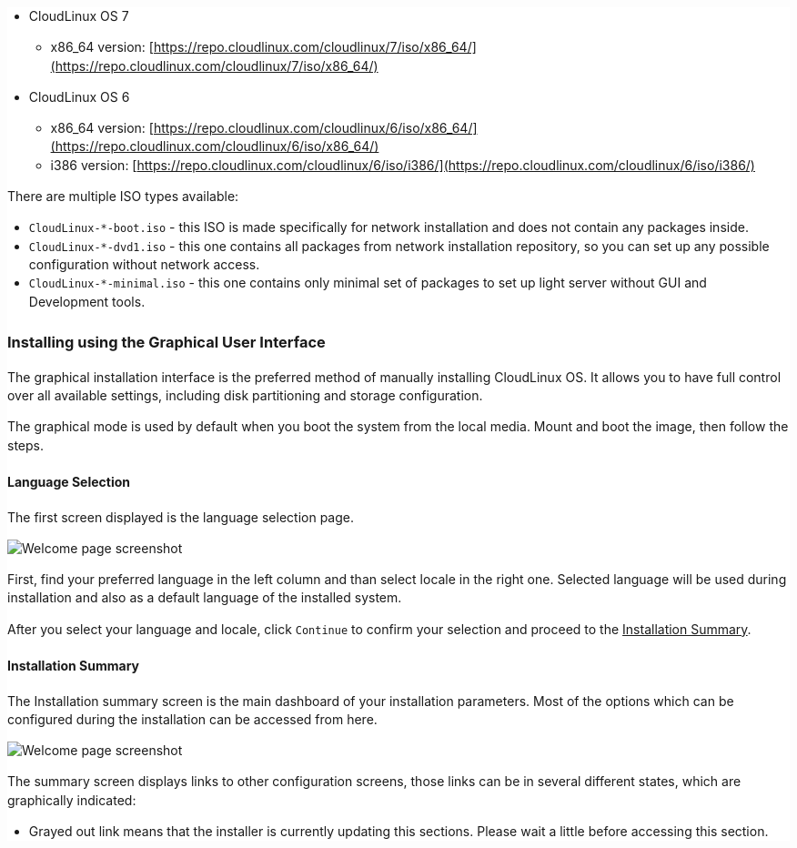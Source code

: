 * CloudLinux OS 7

  * x86_64 version: [https://repo.cloudlinux.com/cloudlinux/7/iso/x86_64/](https://repo.cloudlinux.com/cloudlinux/7/iso/x86_64/)

* CloudLinux OS 6

  * x86_64 version: [https://repo.cloudlinux.com/cloudlinux/6/iso/x86_64/](https://repo.cloudlinux.com/cloudlinux/6/iso/x86_64/)
  * i386 version: [https://repo.cloudlinux.com/cloudlinux/6/iso/i386/](https://repo.cloudlinux.com/cloudlinux/6/iso/i386/)


There are multiple ISO types available:

* `CloudLinux-*-boot.iso` - this ISO is made specifically for network installation and does not contain any packages inside.
* `CloudLinux-*-dvd1.iso` - this one contains all packages from network installation repository, 
  so you can set up any possible configuration without network access.
* `CloudLinux-*-minimal.iso` - this one contains only minimal set of packages to set up light server without GUI and Development tools.

### Installing using the Graphical User Interface

The graphical installation interface is the preferred method of manually installing CloudLinux OS. 
It allows you to have full control over all available settings, including disk partitioning and storage configuration.

The graphical mode is used by default when you boot the system from the local media. Mount and boot the image, then follow the steps.

#### Language Selection

The first screen displayed is the language selection page.

![Welcome page screenshot](/images/cloudlinuxos/cloudlinux_installation/welcome_page.webp)

First, find your preferred language in the left column and than select locale in the right one.
Selected language will be used during installation and also as a default language of the installed system.

After you select your language and locale, click `Continue` to confirm your selection 
and proceed to the [Installation Summary](#installation-summary). 

#### Installation Summary

The Installation summary screen is the main dashboard of your installation parameters. 
Most of the options which can be configured during the installation can be accessed from here.

![Welcome page screenshot](/images/cloudlinuxos/cloudlinux_installation/installation_summary.webp)

The summary screen displays links to other configuration screens, those links can be in 
several different states, which are graphically indicated:

- Grayed out link means that the installer is currently updating this sections. 
  Please wait a little before accessing this section. 
